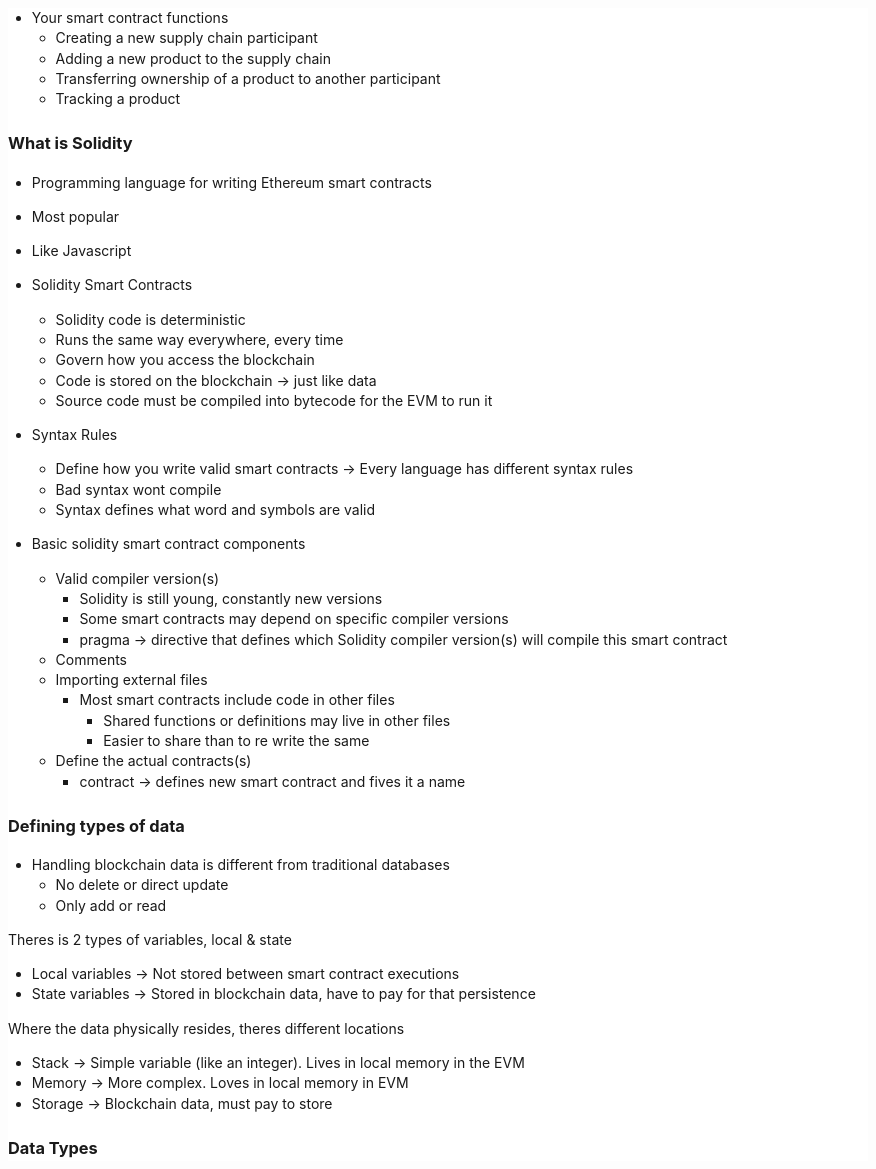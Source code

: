 - Your smart contract functions
  - Creating a new supply chain participant
  - Adding a new product to the supply chain
  - Transferring ownership of a product to another participant
  - Tracking a product

### What is Solidity

- Programming language for writing Ethereum smart contracts
- Most popular
- Like Javascript
- Solidity Smart Contracts
  - Solidity code is deterministic
  - Runs the same way everywhere, every time
  - Govern how you access the blockchain
  - Code is stored on the blockchain -> just like data
  - Source code must be compiled into bytecode for the EVM to run it

- Syntax Rules
  - Define how you write valid smart contracts -> Every language has different syntax rules
  - Bad syntax wont compile
  - Syntax defines what word and symbols are valid

- Basic solidity smart contract components
  - Valid compiler version(s)
    - Solidity is still young, constantly new versions
    - Some smart contracts may depend on specific compiler versions
    - pragma -> directive that defines which Solidity compiler version(s) will compile this smart contract
  - Comments
  - Importing external files
    - Most smart contracts include code in other files
      - Shared functions or definitions may live in other files
      - Easier to share than to re write the same
  - Define the actual contracts(s)
    - contract -> defines new smart contract and fives it a name

### Defining types of data

- Handling blockchain data is different from traditional databases
  - No delete or direct update
  - Only add or read

Theres is 2 types of variables, local & state

- Local variables -> Not stored between smart contract executions
- State variables -> Stored in blockchain data, have to pay for that persistence

Where the data physically resides, theres different locations

- Stack -> Simple variable (like an integer). Lives in local memory in the EVM
- Memory -> More complex. Loves in local memory in EVM
- Storage -> Blockchain data, must pay to store

### Data Types
